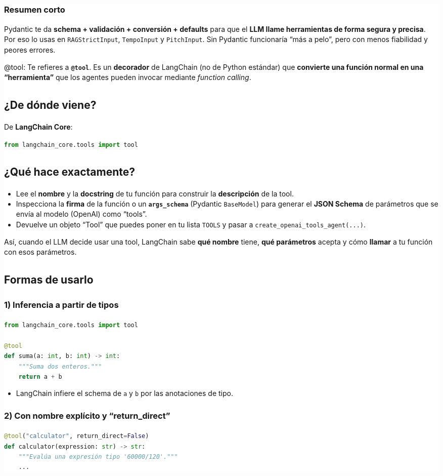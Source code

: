 ### Resumen corto

Pydantic te da **schema + validación + conversión + defaults** para que el **LLM llame herramientas de forma segura y precisa**. Por eso lo usas en `RAGStrictInput`, `TempoInput` y `PitchInput`. Sin Pydantic funcionaría “más a pelo”, pero con menos fiabilidad y peores errores.



@tool: 
Te refieres a **`@tool`**.
Es un **decorador** de LangChain (no de Python estándar) que **convierte una función normal en una “herramienta”** que los agentes pueden invocar mediante *function calling*.

## ¿De dónde viene?

De **LangChain Core**:

```python
from langchain_core.tools import tool
```

## ¿Qué hace exactamente?

* Lee el **nombre** y la **docstring** de tu función para construir la **descripción** de la tool.
* Inspecciona la **firma** de la función o un **`args_schema`** (Pydantic `BaseModel`) para generar el **JSON Schema** de parámetros que se envía al modelo (OpenAI) como “tools”.
* Devuelve un objeto “Tool” que puedes poner en tu lista `TOOLS` y pasar a `create_openai_tools_agent(...)`.

Así, cuando el LLM decide usar una tool, LangChain sabe **qué nombre** tiene, **qué parámetros** acepta y cómo **llamar** a tu función con esos parámetros.

## Formas de usarlo

### 1) Inferencia a partir de tipos

```python
from langchain_core.tools import tool

@tool
def suma(a: int, b: int) -> int:
    """Suma dos enteros."""
    return a + b
```

* LangChain infiere el schema de `a` y `b` por las anotaciones de tipo.

### 2) Con nombre explícito y “return\_direct”

```python
@tool("calculator", return_direct=False)
def calculator(expression: str) -> str:
    """Evalúa una expresión tipo '60000/120'."""
    ...
```
